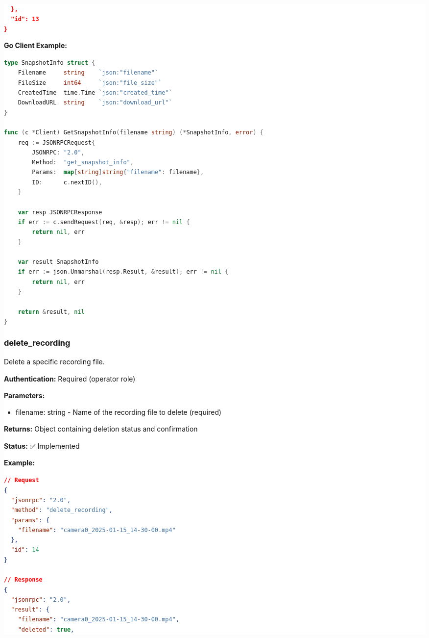 ```json
  },
  "id": 13
}
```

**Go Client Example:**
```go
type SnapshotInfo struct {
    Filename     string    `json:"filename"`
    FileSize     int64     `json:"file_size"`
    CreatedTime  time.Time `json:"created_time"`
    DownloadURL  string    `json:"download_url"`
}

func (c *Client) GetSnapshotInfo(filename string) (*SnapshotInfo, error) {
    req := JSONRPCRequest{
        JSONRPC: "2.0",
        Method:  "get_snapshot_info",
        Params:  map[string]string{"filename": filename},
        ID:      c.nextID(),
    }
    
    var resp JSONRPCResponse
    if err := c.sendRequest(req, &resp); err != nil {
        return nil, err
    }
    
    var result SnapshotInfo
    if err := json.Unmarshal(resp.Result, &result); err != nil {
        return nil, err
    }
    
    return &result, nil
}
```

### delete_recording
Delete a specific recording file.

**Authentication:** Required (operator role)

**Parameters:**
- filename: string - Name of the recording file to delete (required)

**Returns:** Object containing deletion status and confirmation

**Status:** ✅ Implemented

**Example:**
```json
// Request
{
  "jsonrpc": "2.0",
  "method": "delete_recording",
  "params": {
    "filename": "camera0_2025-01-15_14-30-00.mp4"
  },
  "id": 14
}

// Response
{
  "jsonrpc": "2.0",
  "result": {
    "filename": "camera0_2025-01-15_14-30-00.mp4",
    "deleted": true,
```